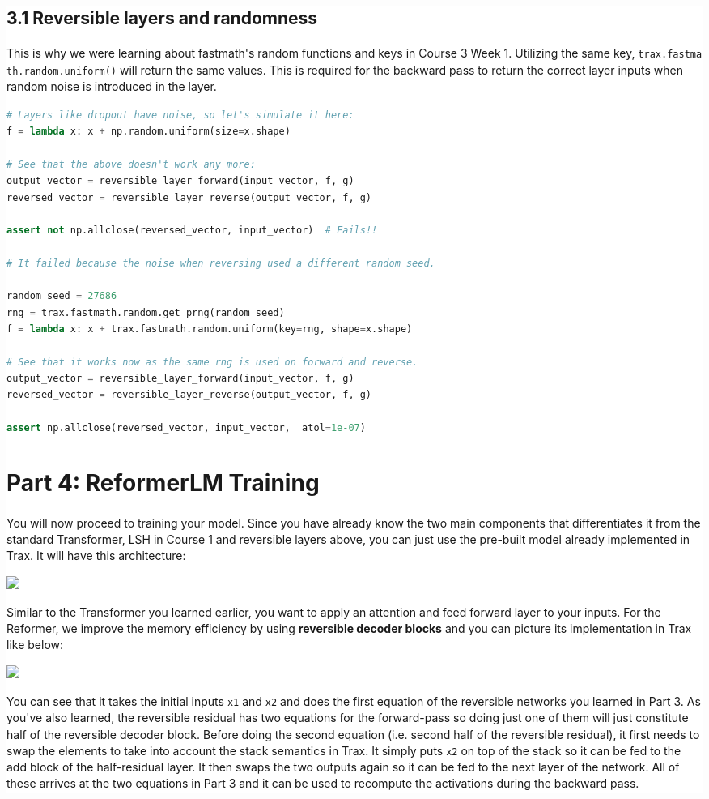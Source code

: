 <a name="3.1"></a>
## 3.1   Reversible layers and randomness

This is why we were learning about fastmath's random functions and keys in Course 3 Week 1. Utilizing the same key, `trax.fastmath.random.uniform()` will return the same values. This is required for the backward pass to return the correct layer inputs when random noise is introduced in the layer.


```python
# Layers like dropout have noise, so let's simulate it here:
f = lambda x: x + np.random.uniform(size=x.shape)

# See that the above doesn't work any more:
output_vector = reversible_layer_forward(input_vector, f, g)
reversed_vector = reversible_layer_reverse(output_vector, f, g)

assert not np.allclose(reversed_vector, input_vector)  # Fails!!

# It failed because the noise when reversing used a different random seed.

random_seed = 27686
rng = trax.fastmath.random.get_prng(random_seed)
f = lambda x: x + trax.fastmath.random.uniform(key=rng, shape=x.shape)

# See that it works now as the same rng is used on forward and reverse.
output_vector = reversible_layer_forward(input_vector, f, g)
reversed_vector = reversible_layer_reverse(output_vector, f, g)

assert np.allclose(reversed_vector, input_vector,  atol=1e-07) 
```

<a name="4"></a>
# Part 4:   ReformerLM Training

You will now proceed to training your model. Since you have already know the two main components that differentiates it from the standard Transformer, LSH in Course 1 and reversible layers above, you can just use the pre-built model already implemented in Trax. It will have this architecture:

<img src='Reformer.jpg'>

Similar to the Transformer you learned earlier, you want to apply an attention and feed forward layer to your inputs. For the Reformer, we improve the memory efficiency by using **reversible decoder blocks** and you can picture its implementation in Trax like below:

<img src='ReversibleDecoder.png'>

You can see that it takes the initial inputs `x1` and `x2` and does the first equation of the reversible networks you learned in Part 3. As you've also learned, the reversible residual has two equations for the forward-pass so doing just one of them will just constitute half of the reversible decoder block. Before doing the second equation (i.e. second half of the reversible residual), it first needs to swap the elements to take into account the stack semantics in Trax. It simply puts `x2` on top of the stack so it can be fed to the add block of the half-residual layer. It then swaps the two outputs again so it can be fed to the next layer of the network. All of these arrives at the two equations in Part 3 and it can be used to recompute the activations during the backward pass.
